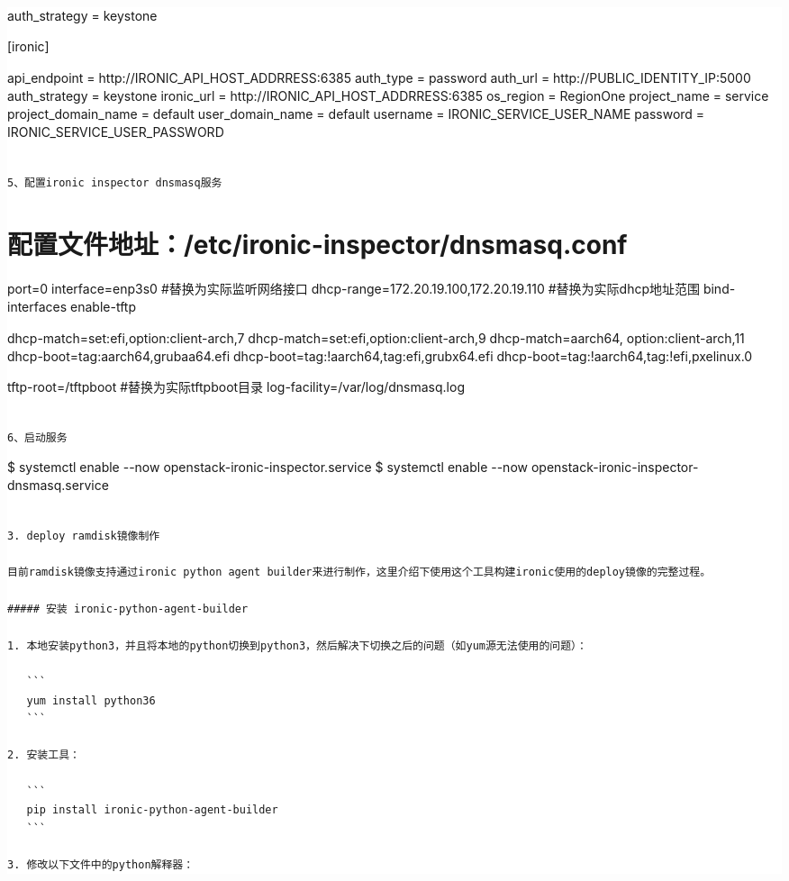   auth_strategy = keystone 
   
   [ironic] 
   
   api_endpoint = http://IRONIC_API_HOST_ADDRRESS:6385 
   auth_type = password 
   auth_url = http://PUBLIC_IDENTITY_IP:5000 
   auth_strategy = keystone 
   ironic_url = http://IRONIC_API_HOST_ADDRRESS:6385 
   os_region = RegionOne 
   project_name = service 
   project_domain_name = default 
   user_domain_name = default 
   username = IRONIC_SERVICE_USER_NAME 
   password = IRONIC_SERVICE_USER_PASSWORD
   ```

   5、配置ironic inspector dnsmasq服务

   ```
   # 配置文件地址：/etc/ironic-inspector/dnsmasq.conf 
   port=0 
   interface=enp3s0                         #替换为实际监听网络接口 
   dhcp-range=172.20.19.100,172.20.19.110   #替换为实际dhcp地址范围 
   bind-interfaces 
   enable-tftp 
   
   dhcp-match=set:efi,option:client-arch,7 
   dhcp-match=set:efi,option:client-arch,9 
   dhcp-match=aarch64, option:client-arch,11 
   dhcp-boot=tag:aarch64,grubaa64.efi 
   dhcp-boot=tag:!aarch64,tag:efi,grubx64.efi 
   dhcp-boot=tag:!aarch64,tag:!efi,pxelinux.0 
   
   tftp-root=/tftpboot                       #替换为实际tftpboot目录 
   log-facility=/var/log/dnsmasq.log
   ```

   6、启动服务

   ```
   $ systemctl enable --now openstack-ironic-inspector.service 
   $ systemctl enable --now openstack-ironic-inspector-dnsmasq.service
   ```

3. deploy ramdisk镜像制作

   目前ramdisk镜像支持通过ironic python agent builder来进行制作，这里介绍下使用这个工具构建ironic使用的deploy镜像的完整过程。

   ##### 安装 ironic-python-agent-builder

   1. 本地安装python3，并且将本地的python切换到python3，然后解决下切换之后的问题（如yum源无法使用的问题）：

      ```
      yum install python36
      ```

   2. 安装工具：

      ```
      pip install ironic-python-agent-builder
      ```

   3. 修改以下文件中的python解释器：

   ```